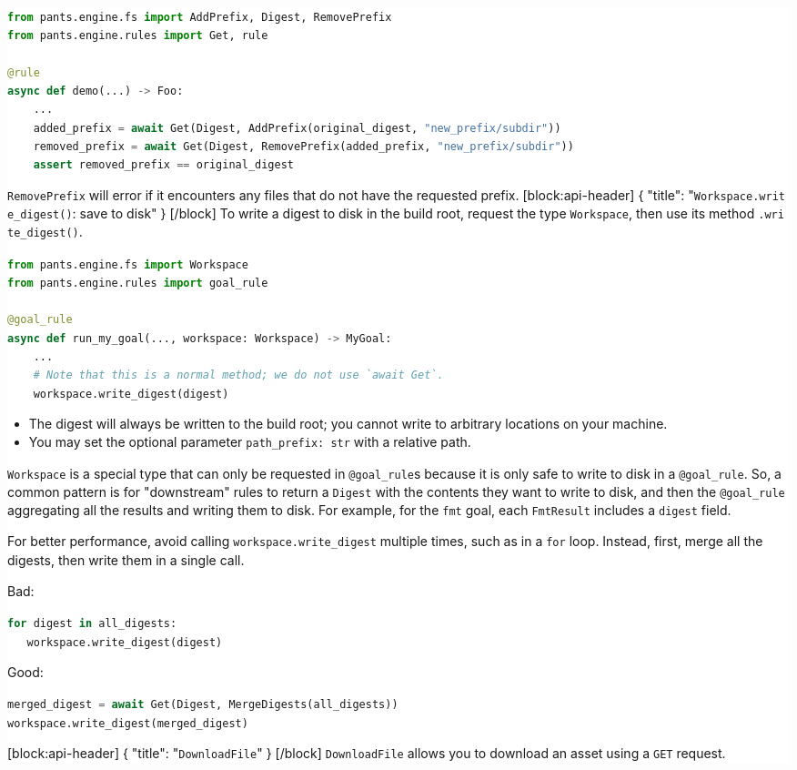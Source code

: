 
```python
from pants.engine.fs import AddPrefix, Digest, RemovePrefix
from pants.engine.rules import Get, rule

@rule
async def demo(...) -> Foo:
    ...
    added_prefix = await Get(Digest, AddPrefix(original_digest, "new_prefix/subdir"))
    removed_prefix = await Get(Digest, RemovePrefix(added_prefix, "new_prefix/subdir"))
    assert removed_prefix == original_digest
```

`RemovePrefix` will error if it encounters any files that do not have the requested prefix.
[block:api-header]
{
  "title": "`Workspace.write_digest()`: save to disk"
}
[/block]
To write a digest to disk in the build root, request the type `Workspace`, then use its method `.write_digest()`.

```python
from pants.engine.fs import Workspace
from pants.engine.rules import goal_rule

@goal_rule
async def run_my_goal(..., workspace: Workspace) -> MyGoal:
    ...
    # Note that this is a normal method; we do not use `await Get`.
    workspace.write_digest(digest)
```

* The digest will always be written to the build root; you cannot write to arbitrary locations on your machine.
* You may set the optional parameter `path_prefix: str` with a relative path.

`Workspace` is a special type that can only be requested in `@goal_rule`s because it is only safe to write to disk in a `@goal_rule`. So, a common pattern is for "downstream" rules to return a `Digest` with the contents they want to write to disk, and then the `@goal_rule` aggregating all the results and writing them to disk. For example, for the `fmt` goal, each `FmtResult` includes a `digest` field.

For better performance, avoid calling `workspace.write_digest` multiple times, such as in a `for` loop. Instead, first, merge all the digests, then write them in a single call. 

Bad:

```python
for digest in all_digests:
   workspace.write_digest(digest)
```

Good:

```python
merged_digest = await Get(Digest, MergeDigests(all_digests))
workspace.write_digest(merged_digest)
```
[block:api-header]
{
  "title": "`DownloadFile`"
}
[/block]
`DownloadFile` allows you to download an asset using a `GET` request.
